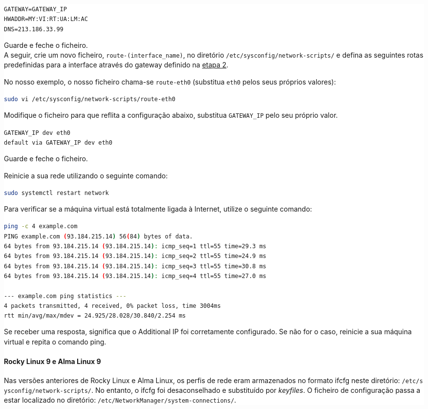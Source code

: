 ```console
GATEWAY=GATEWAY_IP
HWADDR=MY:VI:RT:UA:LM:AC
DNS=213.186.33.99
```

Guarde e feche o ficheiro.<br>
A seguir, crie um novo ficheiro, `route-(interface_name)`, no diretório `/etc/sysconfig/network-scripts/` e defina as seguintes rotas predefinidas para a interface através do gateway definido na [etapa 2](#determinegateway).


No nosso exemplo, o nosso ficheiro chama-se `route-eth0` (substitua `eth0` pelos seus próprios valores):

```bash
sudo vi /etc/sysconfig/network-scripts/route-eth0
```

Modifique o ficheiro para que reflita a configuração abaixo, substitua `GATEWAY_IP` pelo seu próprio valor.

```console
GATEWAY_IP dev eth0
default via GATEWAY_IP dev eth0
```

Guarde e feche o ficheiro.

Reinicie a sua rede utilizando o seguinte comando:

```bash
sudo systemctl restart network
```

Para verificar se a máquina virtual está totalmente ligada à Internet, utilize o seguinte comando:

```bash
ping -c 4 example.com
PING example.com (93.184.215.14) 56(84) bytes of data.
64 bytes from 93.184.215.14 (93.184.215.14): icmp_seq=1 ttl=55 time=29.3 ms
64 bytes from 93.184.215.14 (93.184.215.14): icmp_seq=2 ttl=55 time=24.9 ms
64 bytes from 93.184.215.14 (93.184.215.14): icmp_seq=3 ttl=55 time=30.8 ms
64 bytes from 93.184.215.14 (93.184.215.14): icmp_seq=4 ttl=55 time=27.0 ms

--- example.com ping statistics ---
4 packets transmitted, 4 received, 0% packet loss, time 3004ms
rtt min/avg/max/mdev = 24.925/28.028/30.840/2.254 ms
```

Se receber uma resposta, significa que o Additional IP foi corretamente configurado. Se não for o caso, reinicie a sua máquina virtual e repita o comando ping.


#### Rocky Linux 9 e Alma Linux 9

Nas versões anteriores de Rocky Linux e Alma Linux, os perfis de rede eram armazenados no formato ifcfg neste diretório: `/etc/sysconfig/network-scripts/`. No entanto, o ifcfg foi desaconselhado e substituído por *keyfiles*. O ficheiro de configuração passa a estar localizado no diretório: `/etc/NetworkManager/system-connections/`.
